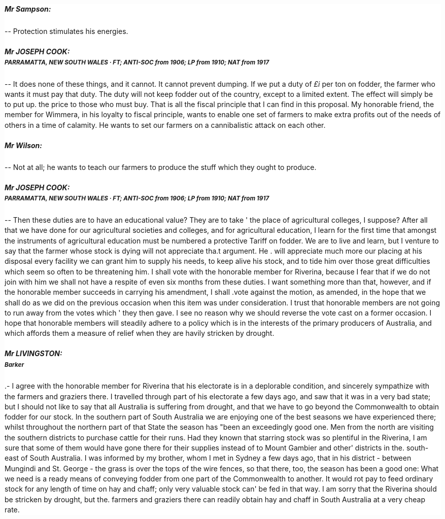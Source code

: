##### Mr Sampson:

-- Protection stimulates his energies. 

##### Mr JOSEPH COOK:<br><small class="text-muted">PARRAMATTA, NEW SOUTH WALES &middot; FT; ANTI-SOC from 1906; LP from 1910; NAT from 1917</small>

-- It does none of these things, and it cannot. It cannot prevent dumping. If we put a duty of  *£i*  per ton on fodder, the farmer who wants it must pay that duty. The duty will not keep fodder out of the country, except to a limited extent. The effect will simply be to put up. the price to those who must buy. That is all the fiscal principle that I can find in this proposal. My honorable friend, the member for Wimmera, in his loyalty to fiscal principle, wants to enable one set of farmers to make extra profits out of the needs of others in a time of  calamity.  He wants to set our farmers on a cannibalistic attack on each other. 

##### Mr Wilson:

-- Not at all; he wants to teach our farmers to produce the stuff  which they ought to produce. 

##### Mr JOSEPH COOK:<br><small class="text-muted">PARRAMATTA, NEW SOUTH WALES &middot; FT; ANTI-SOC from 1906; LP from 1910; NAT from 1917</small>

-- Then these duties are to have an educational value? They  are to take ' the place of agricultural colleges, I suppose? After all that we have done for our agricultural societies and colleges, and for agricultural education, I learn for the first time that amongst the instruments of agricultural education must be numbered a protective Tariff on fodder. We are to live and learn, but I venture to say that the farmer whose stock is dying will not appreciate tha.t argument. He . will appreciate much more our placing at his disposal every facility we can grant him to supply his needs, to keep alive his stock, and to tide him over those great difficulties which seem so often to be threatening him. I shall vote with the honorable member for Riverina, because I fear that if we do not join with him we shall not have a respite of even six months from these duties. I want something more than that, however, and if the honorable member succeeds in carrying his amendment, I shall .vote against the motion, as amended, in the hope that we shall do as we did on the previous occasion when this item was under consideration. I trust that honorable members are not going to run away from the votes which ' they then gave. I see no reason why we should reverse the vote cast on a former occasion. I hope that honorable members will steadily adhere to a policy which is in the interests of the primary producers of Australia, and which affords them a measure of relief when they are  havily  stricken by drought. 

##### Mr LIVINGSTON:<br><small class="text-muted">Barker</small>

.- I agree with the honorable member for Riverina that his electorate is in a deplorable condition, and sincerely sympathize with the farmers and graziers there. I travelled through part of his electorate a few days ago, and saw that it was in a very bad state; but I should not like to say that all Australia is suffering from drought, and that we have to go beyond the Commonwealth to obtain fodder for our stock. In the southern part of South Australia we are enjoying one of the best seasons we have experienced there; whilst throughout the northern part of that State the season has "been an exceedingly good one. Men from the north are visiting the southern districts to purchase cattle for their runs. Had they known that starring stock was so plentiful in the Riverina, I am sure that some of them would have gone there for their supplies instead of to Mount Gambier and other' districts in the. south-east of South Australia. I was informed by my brother, whom I met in Sydney a few days ago, that in his district - between Mungindi and St. George - the grass is over the tops of the wire fences, so that there, too, the season has been a good one: What we need is a ready means of conveying fodder from one part of the Commonwealth to another. It would rot pay to feed ordinary stock for any length of time on hay and chaff; only very valuable stock can' be fed in that way. I am sorry that the Riverina should be stricken by drought, but the. farmers and graziers there can readily obtain hay and chaff in South Australia at a very cheap rate. 
